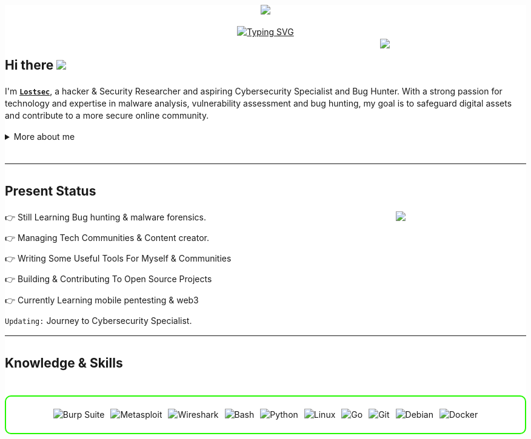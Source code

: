
<p align="center"><img src="https://github.com/user-attachments/assets/e26d1d6a-30ee-488e-90ca-11b3aa180148" width="100%" height="auto"/></p>

<div align="center">
  <a href="https://git.io/typing-svg">
    <img src="https://readme-typing-svg.demolab.com?font=Fira+Code&pause=1000&color=531AF7&width=435&lines=Cyber+Security+Enthusiast" alt="Typing SVG" /> 
  </a>
</div>


<img width="28%" align='right' src="https://c.tenor.com/rDKZFPwK-00AAAAC/tenor.gif">


<h2 align="left">
  Hi there
  <img src="https://c.tenor.com/rDKZFPwK-00AAAAC/tenor.gif" width="25px"/>
</h2>

I'm **[`Lostsec`](https://www.youtube.com/@lostsecc)**, a hacker & Security Researcher and aspiring Cybersecurity Specialist and Bug Hunter. With a strong passion for technology and expertise in malware analysis, vulnerability assessment and bug hunting, my goal is to safeguard digital assets and contribute to a more secure online community.


<details><summary>More about me</summary></details>
<br>

---

<h2 id="present_status"> Present Status </h3>

<img width="25%" align='right' src="https://media1.giphy.com/media/v1.Y2lkPTc5MGI3NjExcWE2Z3BjMzB4cjdocjR5YnRzMjE0NjJ0cWVxYm9qNTFuZ2F2MWNjMiZlcD12MV9pbnRlcm5hbF9naWZfYnlfaWQmY3Q9Zw/DqiMTFxiXx0VaVZQbF/giphy.gif">

👉 Still Learning Bug hunting & malware forensics.

👉 Managing Tech Communities & Content creator.

👉 Writing Some Useful Tools For Myself & Communities

👉 Building & Contributing To Open Source Projects

👉 Currently Learning mobile pentesting & web3 

`Updating:`  Journey to Cybersecurity Specialist.

---

<h2 id="knowledge_skills" align=''> Knowledge & Skills </h2>

<br>

<div style="border: 2px solid #22F700; border-radius: 10px; padding: 20px; margin-bottom: 20px;">
  <div align="left" style="display: flex; flex-wrap: wrap; justify-content: center; gap: 10px;">
      <img src="https://img.shields.io/badge/Burp_Suite-FF6633?style=for-the-badge&logo=burp-suite&color=000000" alt="Burp Suite" />
      <img src="https://img.shields.io/badge/Metasploit-008C8C?style=for-the-badge&logo=metasploit&color=000000" alt="Metasploit" />
      <img src="https://img.shields.io/badge/Wireshark-009639?style=for-the-badge&logo=wireshark&color=000000" alt="Wireshark" />
      <img src="https://img.shields.io/badge/Bash-4EAA25?style=for-the-badge&logo=gnu-bash&color=000000" alt="Bash" />
      <img src="https://img.shields.io/badge/Python-3776AB?style=for-the-badge&logo=python&color=000000" alt="Python" />
      <img src="https://img.shields.io/badge/Linux-FCC624?style=for-the-badge&logo=linux&color=000000" alt="Linux" />
      <img src="https://img.shields.io/badge/Go-00ADD8?style=for-the-badge&logo=go&color=000000" alt="Go" />
      <img src="https://img.shields.io/badge/Git-F05032?style=for-the-badge&logo=git&color=000000" alt="Git" />
      <img src="https://img.shields.io/badge/Debian-D70A53?style=for-the-badge&logo=debian&color=000000" alt="Debian" />
      <img src="https://img.shields.io/badge/Docker-2496ED?style=for-the-badge&logo=docker&color=000000" alt="Docker" />